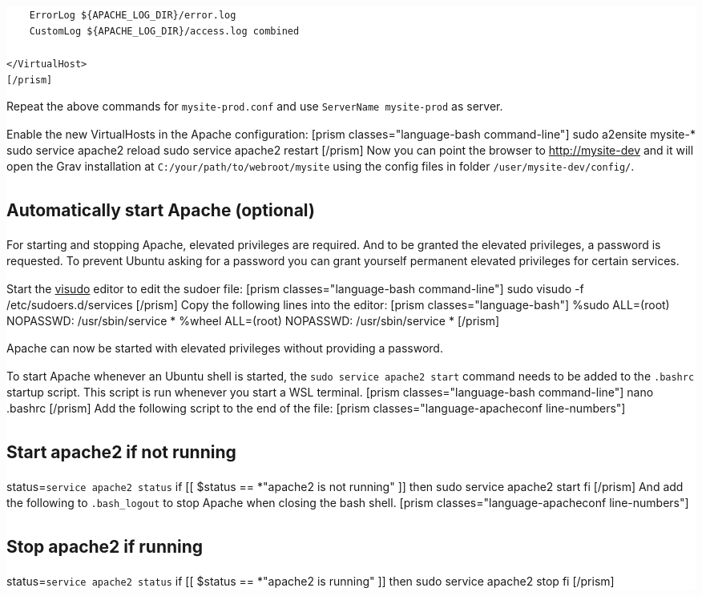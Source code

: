         ErrorLog ${APACHE_LOG_DIR}/error.log
        CustomLog ${APACHE_LOG_DIR}/access.log combined

    </VirtualHost>
    [/prism]
Repeat the above commands for `mysite-prod.conf` and use `ServerName mysite-prod` as server.

Enable the new VirtualHosts in the Apache configuration:
[prism classes="language-bash command-line"]
sudo a2ensite mysite-*
sudo service apache2 reload
sudo service apache2 restart
[/prism]
Now you can point the browser to [http://mysite-dev](http://mysite-dev?target=_blank) and it will open the Grav installation at `C:/your/path/to/webroot/mysite` using the config files in folder `/user/mysite-dev/config/`.

## Automatically start Apache (optional)
For starting and stopping Apache, elevated privileges are required. And to be granted the elevated privileges, a password is requested. To prevent Ubuntu asking for a password you can grant yourself permanent elevated privileges for certain services.

Start the [visudo](http://manpages.ubuntu.com/manpages/trusty/man8/visudo.8.html?target=_blank) editor to edit the sudoer file:
[prism classes="language-bash command-line"]
sudo visudo -f /etc/sudoers.d/services
[/prism]
Copy the following lines into the editor:
[prism classes="language-bash"]
%sudo ALL=(root) NOPASSWD: /usr/sbin/service *
%wheel ALL=(root) NOPASSWD: /usr/sbin/service *
[/prism]

Apache can now be started with elevated privileges without providing a password.

To start Apache whenever an Ubuntu shell is started, the `sudo service apache2 start` command needs to be added to the `.bashrc` startup script. This script is run whenever you start a WSL terminal.
[prism classes="language-bash command-line"]
nano .bashrc
[/prism]
Add the following script to the end of the file:
[prism classes="language-apacheconf line-numbers"]
## Start apache2 if not running
status=`service apache2 status`
if [[ $status == *"apache2 is not running" ]]
then
  sudo service apache2 start
fi
[/prism]
And add the following to `.bash_logout` to stop Apache when closing the bash shell.
[prism classes="language-apacheconf line-numbers"]
## Stop apache2 if running
status=`service apache2 status`
if [[ $status == *"apache2 is running" ]]
then
  sudo service apache2 stop
fi
[/prism]

